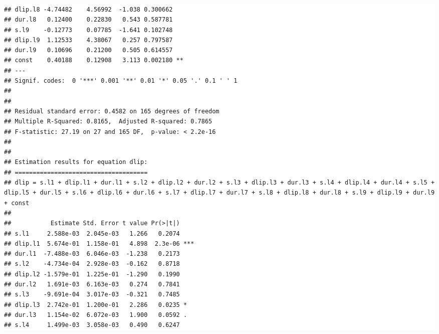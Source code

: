     ## dlip.l8 -4.74482    4.56992  -1.038 0.300662    
    ## dur.l8   0.12400    0.22830   0.543 0.587781    
    ## s.l9    -0.12773    0.07785  -1.641 0.102748    
    ## dlip.l9  1.12533    4.38067   0.257 0.797587    
    ## dur.l9   0.10696    0.21200   0.505 0.614557    
    ## const    0.40188    0.12908   3.113 0.002180 ** 
    ## ---
    ## Signif. codes:  0 '***' 0.001 '**' 0.01 '*' 0.05 '.' 0.1 ' ' 1
    ## 
    ## 
    ## Residual standard error: 0.4582 on 165 degrees of freedom
    ## Multiple R-Squared: 0.8165,  Adjusted R-squared: 0.7865 
    ## F-statistic: 27.19 on 27 and 165 DF,  p-value: < 2.2e-16 
    ## 
    ## 
    ## Estimation results for equation dlip: 
    ## ===================================== 
    ## dlip = s.l1 + dlip.l1 + dur.l1 + s.l2 + dlip.l2 + dur.l2 + s.l3 + dlip.l3 + dur.l3 + s.l4 + dlip.l4 + dur.l4 + s.l5 + dlip.l5 + dur.l5 + s.l6 + dlip.l6 + dur.l6 + s.l7 + dlip.l7 + dur.l7 + s.l8 + dlip.l8 + dur.l8 + s.l9 + dlip.l9 + dur.l9 + const 
    ## 
    ##           Estimate Std. Error t value Pr(>|t|)    
    ## s.l1     2.588e-03  2.045e-03   1.266   0.2074    
    ## dlip.l1  5.674e-01  1.158e-01   4.898  2.3e-06 ***
    ## dur.l1  -7.488e-03  6.046e-03  -1.238   0.2173    
    ## s.l2    -4.734e-04  2.928e-03  -0.162   0.8718    
    ## dlip.l2 -1.579e-01  1.225e-01  -1.290   0.1990    
    ## dur.l2   1.691e-03  6.163e-03   0.274   0.7841    
    ## s.l3    -9.691e-04  3.017e-03  -0.321   0.7485    
    ## dlip.l3  2.742e-01  1.200e-01   2.286   0.0235 *  
    ## dur.l3   1.154e-02  6.072e-03   1.900   0.0592 .  
    ## s.l4     1.499e-03  3.058e-03   0.490   0.6247    